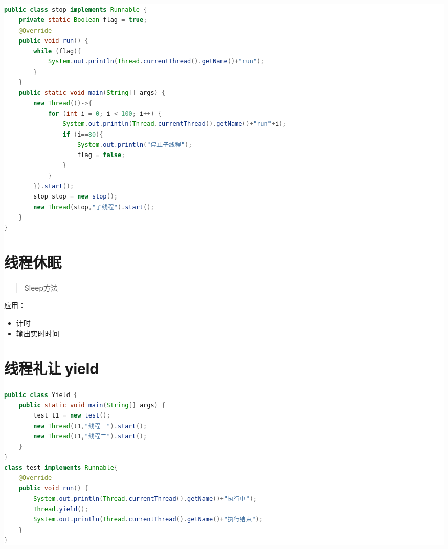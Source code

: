 ```java
public class stop implements Runnable {
    private static Boolean flag = true;
    @Override
    public void run() {
        while (flag){
            System.out.println(Thread.currentThread().getName()+"run");
        }
    }
    public static void main(String[] args) {
        new Thread(()->{
            for (int i = 0; i < 100; i++) {
                System.out.println(Thread.currentThread().getName()+"run"+i);
                if (i==80){
                    System.out.println("停止子线程");
                    flag = false;
                }
            }
        }).start();
        stop stop = new stop();
        new Thread(stop,"子线程").start();
    }
}
```

# 线程休眠

> Sleep方法

应用：

- 计时
- 输出实时时间

# 线程礼让 yield

```java
public class Yield {
    public static void main(String[] args) {
        test t1 = new test();
        new Thread(t1,"线程一").start();
        new Thread(t1,"线程二").start();
    }
}
class test implements Runnable{
    @Override
    public void run() {
        System.out.println(Thread.currentThread().getName()+"执行中");
        Thread.yield();
        System.out.println(Thread.currentThread().getName()+"执行结束");
    }
}
```
